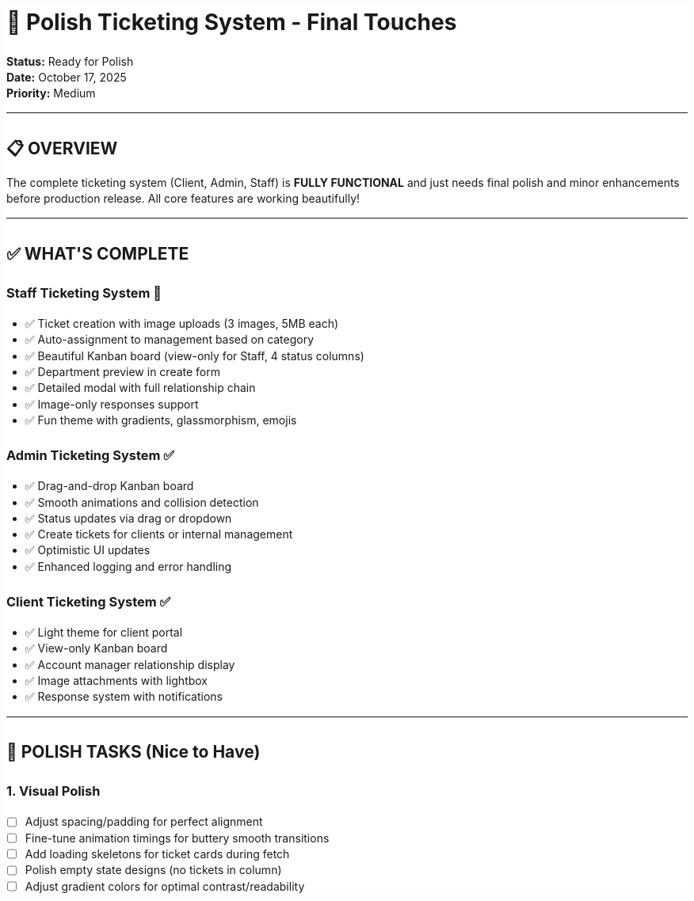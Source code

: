 # 🎫 Polish Ticketing System - Final Touches

**Status:** Ready for Polish  
**Date:** October 17, 2025  
**Priority:** Medium  

---

## 📋 OVERVIEW

The complete ticketing system (Client, Admin, Staff) is **FULLY FUNCTIONAL** and just needs final polish and minor enhancements before production release. All core features are working beautifully!

---

## ✅ WHAT'S COMPLETE

### **Staff Ticketing System** 🎉
- ✅ Ticket creation with image uploads (3 images, 5MB each)
- ✅ Auto-assignment to management based on category
- ✅ Beautiful Kanban board (view-only for Staff, 4 status columns)
- ✅ Department preview in create form
- ✅ Detailed modal with full relationship chain
- ✅ Image-only responses support
- ✅ Fun theme with gradients, glassmorphism, emojis

### **Admin Ticketing System** ✅
- ✅ Drag-and-drop Kanban board
- ✅ Smooth animations and collision detection
- ✅ Status updates via drag or dropdown
- ✅ Create tickets for clients or internal management
- ✅ Optimistic UI updates
- ✅ Enhanced logging and error handling

### **Client Ticketing System** ✅
- ✅ Light theme for client portal
- ✅ View-only Kanban board
- ✅ Account manager relationship display
- ✅ Image attachments with lightbox
- ✅ Response system with notifications

---

## 🎨 POLISH TASKS (Nice to Have)

### **1. Visual Polish**
- [ ] Adjust spacing/padding for perfect alignment
- [ ] Fine-tune animation timings for buttery smooth transitions
- [ ] Add loading skeletons for ticket cards during fetch
- [ ] Polish empty state designs (no tickets in column)
- [ ] Adjust gradient colors for optimal contrast/readability
